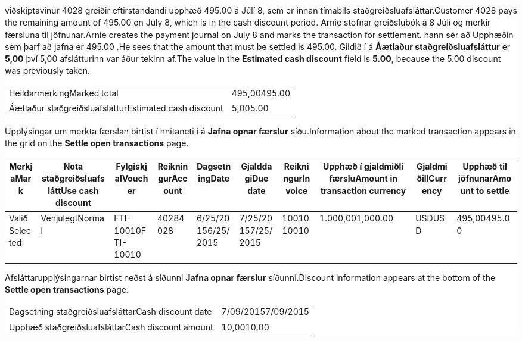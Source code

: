 <span data-ttu-id="0cbe1-294">viðskiptavinur 4028 greiðir eftirstandandi upphæð 495.00 á Júlí 8, sem er innan tímabils staðgreiðsluafsláttar.</span><span class="sxs-lookup"><span data-stu-id="0cbe1-294">Customer 4028 pays the remaining amount of 495.00 on July 8, which is in the cash discount period.</span></span> <span data-ttu-id="0cbe1-295">Arnie stofnar greiðslubók á 8 Júlí og merkir færsluna til jöfnunar.</span><span class="sxs-lookup"><span data-stu-id="0cbe1-295">Arnie creates the payment journal on July 8 and marks the transaction for settlement.</span></span> <span data-ttu-id="0cbe1-296">hann sér að Upphæðin sem þarf að jafna er 495.00 .</span><span class="sxs-lookup"><span data-stu-id="0cbe1-296">He sees that the amount that must be settled is 495.00.</span></span> <span data-ttu-id="0cbe1-297">Gildið í á **Áætlaður staðgreiðsluafsláttur** er **5,00** því 5,00 afslátturinn var áður tekinn af.</span><span class="sxs-lookup"><span data-stu-id="0cbe1-297">The value in the **Estimated cash discount** field is **5.00**, because the 5.00 discount was previously taken.</span></span>

|                         |        |
|-------------------------|--------|
| <span data-ttu-id="0cbe1-298">Heildarmerking</span><span class="sxs-lookup"><span data-stu-id="0cbe1-298">Marked total</span></span>            | <span data-ttu-id="0cbe1-299">495,00</span><span class="sxs-lookup"><span data-stu-id="0cbe1-299">495.00</span></span> |
| <span data-ttu-id="0cbe1-300">Áætlaður staðgreiðsluafsláttur</span><span class="sxs-lookup"><span data-stu-id="0cbe1-300">Estimated cash discount</span></span> | <span data-ttu-id="0cbe1-301">5,00</span><span class="sxs-lookup"><span data-stu-id="0cbe1-301">5.00</span></span>   |

<span data-ttu-id="0cbe1-302">Upplýsingar um merkta færslan birtist í hnitaneti í á **Jafna opnar færslur** síðu.</span><span class="sxs-lookup"><span data-stu-id="0cbe1-302">Information about the marked transaction appears in the grid on the **Settle open transactions** page.</span></span>

| <span data-ttu-id="0cbe1-303">Merkja</span><span class="sxs-lookup"><span data-stu-id="0cbe1-303">Mark</span></span>     | <span data-ttu-id="0cbe1-304">Nota staðgreiðsluafslátt</span><span class="sxs-lookup"><span data-stu-id="0cbe1-304">Use cash discount</span></span> | <span data-ttu-id="0cbe1-305">Fylgiskjal</span><span class="sxs-lookup"><span data-stu-id="0cbe1-305">Voucher</span></span>   | <span data-ttu-id="0cbe1-306">Reikningur</span><span class="sxs-lookup"><span data-stu-id="0cbe1-306">Account</span></span> | <span data-ttu-id="0cbe1-307">Dagsetning</span><span class="sxs-lookup"><span data-stu-id="0cbe1-307">Date</span></span>      | <span data-ttu-id="0cbe1-308">Gjalddagi</span><span class="sxs-lookup"><span data-stu-id="0cbe1-308">Due date</span></span>  | <span data-ttu-id="0cbe1-309">Reikningur</span><span class="sxs-lookup"><span data-stu-id="0cbe1-309">Invoice</span></span> | <span data-ttu-id="0cbe1-310">Upphæð í gjaldmiðli færslu</span><span class="sxs-lookup"><span data-stu-id="0cbe1-310">Amount in transaction currency</span></span> | <span data-ttu-id="0cbe1-311">Gjaldmiðill</span><span class="sxs-lookup"><span data-stu-id="0cbe1-311">Currency</span></span> | <span data-ttu-id="0cbe1-312">Upphæð til jöfnunar</span><span class="sxs-lookup"><span data-stu-id="0cbe1-312">Amount to settle</span></span> |
|----------|-------------------|-----------|---------|-----------|-----------|---------|--------------------------------|----------|------------------|
| <span data-ttu-id="0cbe1-313">Valið</span><span class="sxs-lookup"><span data-stu-id="0cbe1-313">Selected</span></span> | <span data-ttu-id="0cbe1-314">Venjulegt</span><span class="sxs-lookup"><span data-stu-id="0cbe1-314">Normal</span></span>            | <span data-ttu-id="0cbe1-315">FTI-10010</span><span class="sxs-lookup"><span data-stu-id="0cbe1-315">FTI-10010</span></span> | <span data-ttu-id="0cbe1-316">4028</span><span class="sxs-lookup"><span data-stu-id="0cbe1-316">4028</span></span>    | <span data-ttu-id="0cbe1-317">6/25/2015</span><span class="sxs-lookup"><span data-stu-id="0cbe1-317">6/25/2015</span></span> | <span data-ttu-id="0cbe1-318">7/25/2015</span><span class="sxs-lookup"><span data-stu-id="0cbe1-318">7/25/2015</span></span> | <span data-ttu-id="0cbe1-319">10010</span><span class="sxs-lookup"><span data-stu-id="0cbe1-319">10010</span></span>   | <span data-ttu-id="0cbe1-320">1.000,00</span><span class="sxs-lookup"><span data-stu-id="0cbe1-320">1,000.00</span></span>                       | <span data-ttu-id="0cbe1-321">USD</span><span class="sxs-lookup"><span data-stu-id="0cbe1-321">USD</span></span>      | <span data-ttu-id="0cbe1-322">495,00</span><span class="sxs-lookup"><span data-stu-id="0cbe1-322">495.00</span></span>           |

<span data-ttu-id="0cbe1-323">Afsláttarupplýsingarnar birtist neðst á síðunni **Jafna opnar færslur** síðunni.</span><span class="sxs-lookup"><span data-stu-id="0cbe1-323">Discount information appears at the bottom of the **Settle open transactions** page.</span></span>

|                              |           |
|------------------------------|-----------|
| <span data-ttu-id="0cbe1-324">Dagsetning staðgreiðsluafsláttar</span><span class="sxs-lookup"><span data-stu-id="0cbe1-324">Cash discount date</span></span>           | <span data-ttu-id="0cbe1-325">7/09/2015</span><span class="sxs-lookup"><span data-stu-id="0cbe1-325">7/09/2015</span></span> |
| <span data-ttu-id="0cbe1-326">Upphæð staðgreiðsluafsláttar</span><span class="sxs-lookup"><span data-stu-id="0cbe1-326">Cash discount amount</span></span>         | <span data-ttu-id="0cbe1-327">10,00</span><span class="sxs-lookup"><span data-stu-id="0cbe1-327">10.00</span></span>     |